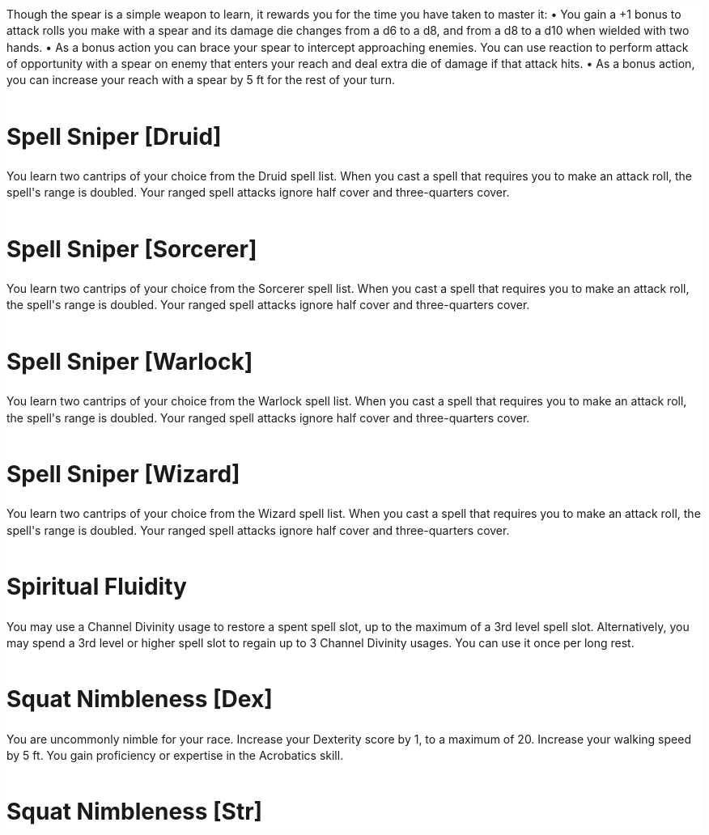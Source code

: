 Though the spear is a simple weapon to learn, it rewards you for the time you have taken to master it:
• You gain a +1 bonus to attack rolls you make with a spear and its damage die changes from a d6 to a d8, and from a d8 to a d10 when wielded with two hands.
• As a bonus action you can brace your spear to intercept approaching enemies. You can use reaction to perform attack of opportunity with a spear on enemy that enters your reach and deal extra die of damage if that attack hits.
• As a bonus action, you can increase your reach with a spear by 5 ft for the rest of your turn.

# Spell Sniper [Druid]

You learn two cantrips of your choice from the Druid spell list. When you cast a spell that requires you to make an attack roll, the spell's range is doubled. Your ranged spell attacks ignore half cover and three-quarters cover.

# Spell Sniper [Sorcerer]

You learn two cantrips of your choice from the Sorcerer spell list. When you cast a spell that requires you to make an attack roll, the spell's range is doubled. Your ranged spell attacks ignore half cover and three-quarters cover.

# Spell Sniper [Warlock]

You learn two cantrips of your choice from the Warlock spell list. When you cast a spell that requires you to make an attack roll, the spell's range is doubled. Your ranged spell attacks ignore half cover and three-quarters cover.

# Spell Sniper [Wizard]

You learn two cantrips of your choice from the Wizard spell list. When you cast a spell that requires you to make an attack roll, the spell's range is doubled. Your ranged spell attacks ignore half cover and three-quarters cover.

# Spiritual Fluidity

You may use a Channel Divinity usage to restore a spent spell slot, up to the maximum of a 3rd level spell slot. Alternatively, you may spend a 3rd level or higher spell slot to regain up to 3 Channel Divinity usages. You can use it once per long rest.

# Squat Nimbleness [Dex]

You are uncommonly nimble for your race. Increase your Dexterity score by 1, to a maximum of 20. Increase your walking speed by 5 ft. You gain proficiency or expertise in the Acrobatics skill.

# Squat Nimbleness [Str]
